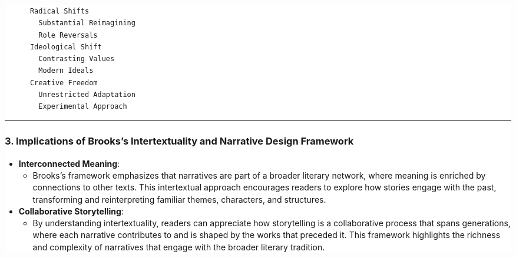 ```mermaid
      Radical Shifts
        Substantial Reimagining
        Role Reversals
      Ideological Shift
        Contrasting Values
        Modern Ideals
      Creative Freedom
        Unrestricted Adaptation
        Experimental Approach
```

---

### 3. **Implications of Brooks’s Intertextuality and Narrative Design Framework**

- **Interconnected Meaning**:
  - Brooks’s framework emphasizes that narratives are part of a broader literary network, where meaning is enriched by connections to other texts. This intertextual approach encourages readers to explore how stories engage with the past, transforming and reinterpreting familiar themes, characters, and structures.
- **Collaborative Storytelling**:
  - By understanding intertextuality, readers can appreciate how storytelling is a collaborative process that spans generations, where each narrative contributes to and is shaped by the works that preceded it. This framework highlights the richness and complexity of narratives that engage with the broader literary tradition.
